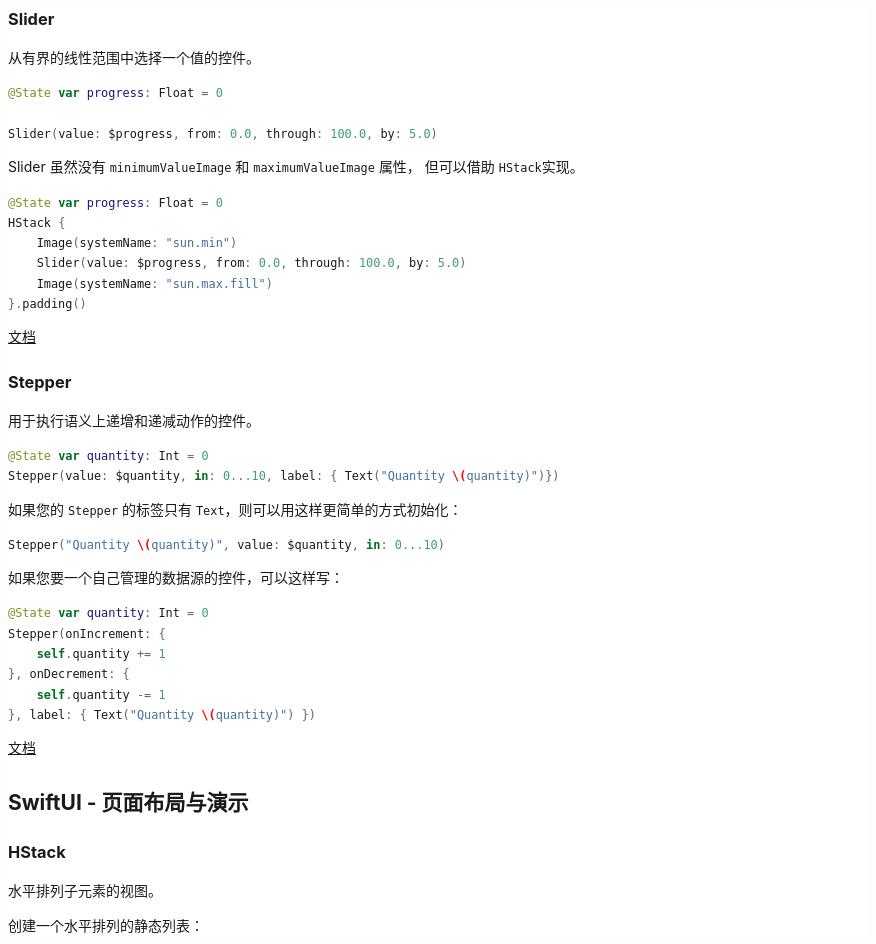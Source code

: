 ### <span id="slider">Slider</span>

从有界的线性范围中选择一个值的控件。

```swift
@State var progress: Float = 0

Slider(value: $progress, from: 0.0, through: 100.0, by: 5.0)    
```

Slider 虽然没有 `minimumValueImage` 和 `maximumValueImage` 属性， 但可以借助 `HStack`实现。

```swift
@State var progress: Float = 0
HStack {
    Image(systemName: "sun.min")
    Slider(value: $progress, from: 0.0, through: 100.0, by: 5.0)
    Image(systemName: "sun.max.fill")
}.padding()
```

[文档](https://developer.apple.com/documentation/swiftui/slider)

### <span id="stepper">Stepper</span>

用于执行语义上递增和递减动作的控件。

```swift
@State var quantity: Int = 0
Stepper(value: $quantity, in: 0...10, label: { Text("Quantity \(quantity)")})
```

如果您的 `Stepper` 的标签只有 `Text`，则可以用这样更简单的方式初始化：

```swift
Stepper("Quantity \(quantity)", value: $quantity, in: 0...10)
```

如果您要一个自己管理的数据源的控件，可以这样写：

```swift
@State var quantity: Int = 0
Stepper(onIncrement: {
    self.quantity += 1
}, onDecrement: {
    self.quantity -= 1
}, label: { Text("Quantity \(quantity)") })
```

[文档](https://developer.apple.com/documentation/swiftui/stepper)

## SwiftUI - 页面布局与演示

### <span id="hstack">HStack</span>

水平排列子元素的视图。

创建一个水平排列的静态列表：
